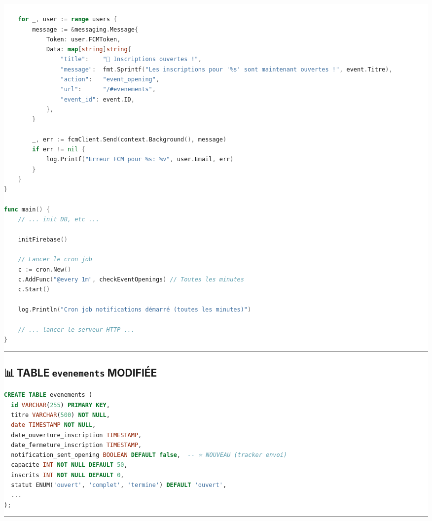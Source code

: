 ```go
    
    for _, user := range users {
        message := &messaging.Message{
            Token: user.FCMToken,
            Data: map[string]string{
                "title":    "🎉 Inscriptions ouvertes !",
                "message":  fmt.Sprintf("Les inscriptions pour '%s' sont maintenant ouvertes !", event.Titre),
                "action":   "event_opening",
                "url":      "/#evenements",
                "event_id": event.ID,
            },
        }
        
        _, err := fcmClient.Send(context.Background(), message)
        if err != nil {
            log.Printf("Erreur FCM pour %s: %v", user.Email, err)
        }
    }
}

func main() {
    // ... init DB, etc ...
    
    initFirebase()
    
    // Lancer le cron job
    c := cron.New()
    c.AddFunc("@every 1m", checkEventOpenings) // Toutes les minutes
    c.Start()
    
    log.Println("Cron job notifications démarré (toutes les minutes)")
    
    // ... lancer le serveur HTTP ...
}
```

---

## 📊 TABLE `evenements` MODIFIÉE

```sql
CREATE TABLE evenements (
  id VARCHAR(255) PRIMARY KEY,
  titre VARCHAR(500) NOT NULL,
  date TIMESTAMP NOT NULL,
  date_ouverture_inscription TIMESTAMP,
  date_fermeture_inscription TIMESTAMP,
  notification_sent_opening BOOLEAN DEFAULT false,  -- ⭐ NOUVEAU (tracker envoi)
  capacite INT NOT NULL DEFAULT 50,
  inscrits INT NOT NULL DEFAULT 0,
  statut ENUM('ouvert', 'complet', 'termine') DEFAULT 'ouvert',
  ...
);
```

---